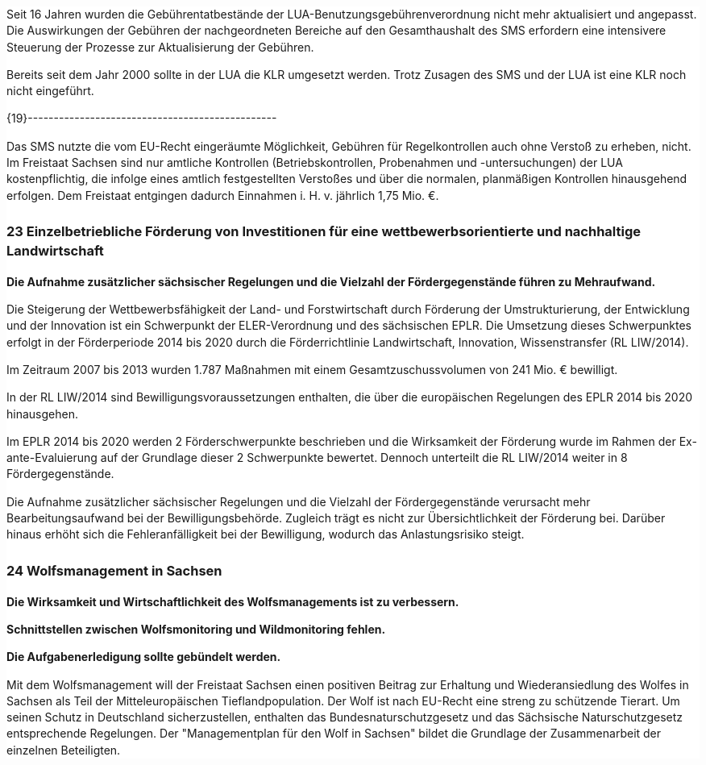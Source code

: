 Seit 16 Jahren wurden die Gebührentatbestände der LUA-Benutzungsgebührenverordnung nicht mehr aktualisiert und angepasst. Die Auswirkungen der Gebühren der nachgeordneten Bereiche auf den Gesamthaushalt des SMS erfordern eine intensivere Steuerung der Prozesse zur Aktualisierung der Gebühren.

Bereits seit dem Jahr 2000 sollte in der LUA die KLR umgesetzt werden. Trotz Zusagen des SMS und der LUA ist eine KLR noch nicht eingeführt.

{19}------------------------------------------------

Das SMS nutzte die vom EU-Recht eingeräumte Möglichkeit, Gebühren für Regelkontrollen auch ohne Verstoß zu erheben, nicht. Im Freistaat Sachsen sind nur amtliche Kontrollen (Betriebskontrollen, Probenahmen und -untersuchungen) der LUA kostenpflichtig, die infolge eines amtlich festgestellten Verstoßes und über die normalen, planmäßigen Kontrollen hinausgehend erfolgen. Dem Freistaat entgingen dadurch Einnahmen i. H. v. jährlich 1,75 Mio. €.

### **23 Einzelbetriebliche Förderung von Investitionen für eine wettbewerbsorientierte und nachhaltige Landwirtschaft**

**Die Aufnahme zusätzlicher sächsischer Regelungen und die Vielzahl der Fördergegenstände führen zu Mehraufwand.**

Die Steigerung der Wettbewerbsfähigkeit der Land- und Forstwirtschaft durch Förderung der Umstrukturierung, der Entwicklung und der Innovation ist ein Schwerpunkt der ELER-Verordnung und des sächsischen EPLR. Die Umsetzung dieses Schwerpunktes erfolgt in der Förderperiode 2014 bis 2020 durch die Förderrichtlinie Landwirtschaft, Innovation, Wissenstransfer (RL LIW/2014).

Im Zeitraum 2007 bis 2013 wurden 1.787 Maßnahmen mit einem Gesamtzuschussvolumen von 241 Mio. € bewilligt.

In der RL LIW/2014 sind Bewilligungsvoraussetzungen enthalten, die über die europäischen Regelungen des EPLR 2014 bis 2020 hinausgehen.

Im EPLR 2014 bis 2020 werden 2 Förderschwerpunkte beschrieben und die Wirksamkeit der Förderung wurde im Rahmen der Ex-ante-Evaluierung auf der Grundlage dieser 2 Schwerpunkte bewertet. Dennoch unterteilt die RL LIW/2014 weiter in 8 Fördergegenstände.

Die Aufnahme zusätzlicher sächsischer Regelungen und die Vielzahl der Fördergegenstände verursacht mehr Bearbeitungsaufwand bei der Bewilligungsbehörde. Zugleich trägt es nicht zur Übersichtlichkeit der Förderung bei. Darüber hinaus erhöht sich die Fehleranfälligkeit bei der Bewilligung, wodurch das Anlastungsrisiko steigt.

### **24 Wolfsmanagement in Sachsen**

**Die Wirksamkeit und Wirtschaftlichkeit des Wolfsmanagements ist zu verbessern.**

**Schnittstellen zwischen Wolfsmonitoring und Wildmonitoring fehlen.**

**Die Aufgabenerledigung sollte gebündelt werden.**

Mit dem Wolfsmanagement will der Freistaat Sachsen einen positiven Beitrag zur Erhaltung und Wiederansiedlung des Wolfes in Sachsen als Teil der Mitteleuropäischen Tieflandpopulation. Der Wolf ist nach EU-Recht eine streng zu schützende Tierart. Um seinen Schutz in Deutschland sicherzustellen, enthalten das Bundesnaturschutzgesetz und das Sächsische Naturschutzgesetz entsprechende Regelungen. Der "Managementplan für den Wolf in Sachsen" bildet die Grundlage der Zusammenarbeit der einzelnen Beteiligten.
